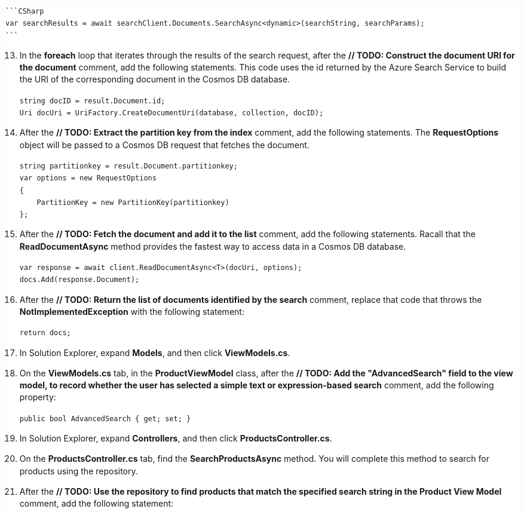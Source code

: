     ```CSharp
    var searchResults = await searchClient.Documents.SearchAsync<dynamic>(searchString, searchParams);
    ```

13. In the **foreach** loop that iterates through the results of the search request, after the **// TODO: Construct the document URI for the document** comment, add the following statements. This code uses the id returned by the Azure Search Service to build the URI of the corresponding document in the Cosmos DB database.

    ```CSharp
    string docID = result.Document.id;
    Uri docUri = UriFactory.CreateDocumentUri(database, collection, docID);
    ```

14. After the **// TODO: Extract the partition key from the index** comment, add the following statements. The **RequestOptions** object will be passed to a Cosmos DB request that fetches the document.

    ```CSharp
    string partitionkey = result.Document.partitionkey;
    var options = new RequestOptions
    {
        PartitionKey = new PartitionKey(partitionkey)
    };
    ```

15. After the **// TODO: Fetch the document and add it to the list** comment, add the following statements. Racall that the **ReadDocumentAsync** method provides the fastest way to access data in a Cosmos DB database.

    ```CSharp
    var response = await client.ReadDocumentAsync<T>(docUri, options);
    docs.Add(response.Document);
    ```

16. After the **// TODO: Return the list of documents identified by the search** comment, replace that code that throws the **NotImplementedException** with the following statement:

    ```CSharp
    return docs;
    ```

17. In Solution Explorer, expand **Models**, and then click **ViewModels.cs**.
18. On the **ViewModels.cs** tab, in the **ProductViewModel** class, after the **// TODO: Add the "AdvancedSearch" field to the view model, to record whether the user has selected a simple text or expression-based search** comment, add the following property:

    ```CSharp
    public bool AdvancedSearch { get; set; }
    ```

19. In Solution Explorer, expand **Controllers**, and then click **ProductsController.cs**.
20. On the **ProductsController.cs** tab, find the **SearchProductsAsync** method. You will complete this method to search for products using the repository.
21. After the **// TODO: Use the repository to find products that match the specified search string in the Product View Model** comment, add the following statement:
